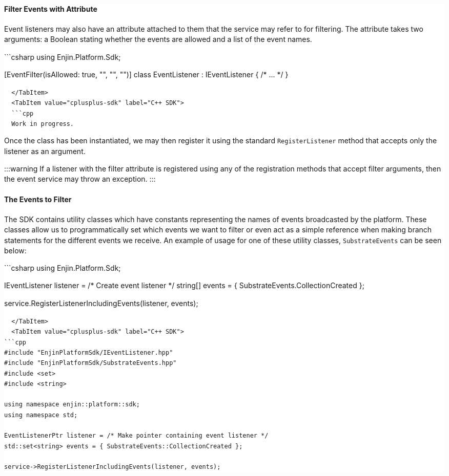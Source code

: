 #### Filter Events with Attribute

Event listeners may also have an attribute attached to them that the service may refer to for filtering. The attribute takes two arguments: a Boolean stating whether the events are allowed and a list of the event names.

<Tabs>
  <TabItem value="csharp-sdk" label="c# SDK">
```csharp
using Enjin.Platform.Sdk;

[EventFilter(isAllowed: true, "<event-1>", "<event-2>", "<event-3>")]
class EventListener : IEventListener
{
    /* ... */
}
```
  </TabItem>
  <TabItem value="cplusplus-sdk" label="C++ SDK">
  ```cpp
  Work in progress.
  ```
  </TabItem>
</Tabs>

Once the class has been instantiated, we may then register it using the standard `RegisterListener` method that accepts only the listener as an argument.

:::warning
If a listener with the filter attribute is registered using any of the registration methods that accept filter arguments, then the event service may throw an exception.
:::

#### The Events to Filter

The SDK contains utility classes which have constants representing the names of events broadcasted by the platform. These classes allow us to programmatically set which events we want to filter or even act as a simple reference when making branch statements for the different events we receive. An example of usage for one of these utility classes, `SubstrateEvents` can be seen below:

<Tabs>
  <TabItem value="csharp-sdk" label="c# SDK">
```csharp
using Enjin.Platform.Sdk;

IEventListener listener = /* Create event listener */
string[] events = { SubstrateEvents.CollectionCreated };

service.RegisterListenerIncludingEvents(listener, events);
```
  </TabItem>
  <TabItem value="cplusplus-sdk" label="C++ SDK">
```cpp
#include "EnjinPlatformSdk/IEventListener.hpp"
#include "EnjinPlatformSdk/SubstrateEvents.hpp"
#include <set>
#include <string>

using namespace enjin::platform::sdk;
using namespace std;

EventListenerPtr listener = /* Make pointer containing event listener */
std::set<string> events = { SubstrateEvents::CollectionCreated };

service->RegisterListenerIncludingEvents(listener, events);
```
  </TabItem>